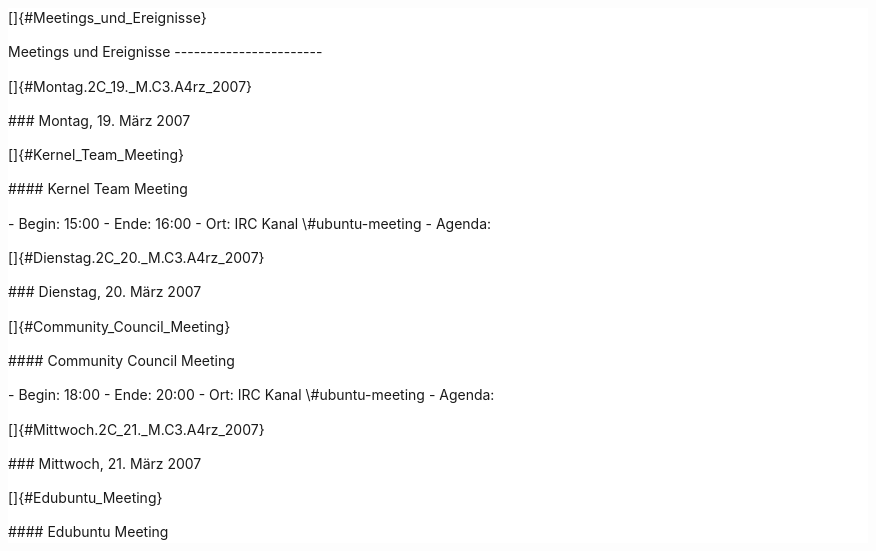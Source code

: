 </p>
</p>
[]{#Meetings_und_Ereignisse}

</p>
Meetings und Ereignisse
-----------------------

</p>
[]{#Montag.2C_19._M.C3.A4rz_2007}

</p>
### Montag, 19. März 2007

</p>
[]{#Kernel_Team_Meeting}

</p>
#### Kernel Team Meeting

</p>
-   Begin: 15:00
-   Ende: 16:00
-   Ort: IRC Kanal \#ubuntu-meeting
-   Agenda: <https://wiki.ubuntu.com/KernelTeam/Meeting>

</p>
[]{#Dienstag.2C_20._M.C3.A4rz_2007}

</p>
### Dienstag, 20. März 2007

</p>
[]{#Community_Council_Meeting}

</p>
#### Community Council Meeting

</p>
-   Begin: 18:00
-   Ende: 20:00
-   Ort: IRC Kanal \#ubuntu-meeting
-   Agenda: <https://wiki.ubuntu.com/CommunityCouncilAgenda>

</p>
[]{#Mittwoch.2C_21._M.C3.A4rz_2007}

</p>
### Mittwoch, 21. März 2007

</p>
[]{#Edubuntu_Meeting}

</p>
#### Edubuntu Meeting
